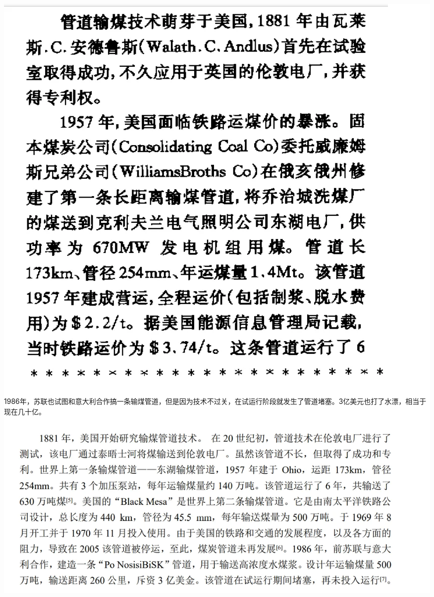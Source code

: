 ![](/images/btnews/btnews/0101_0200/0192/image21.webp)

1986年，苏联也试图和意大利合作搞一条输煤管道，但是因为技术不过关，在试运行阶段就发生了管道堵塞。3亿美元也打了水漂，相当于现在几十亿。

![](/images/btnews/btnews/0101_0200/0192/image22.webp)
